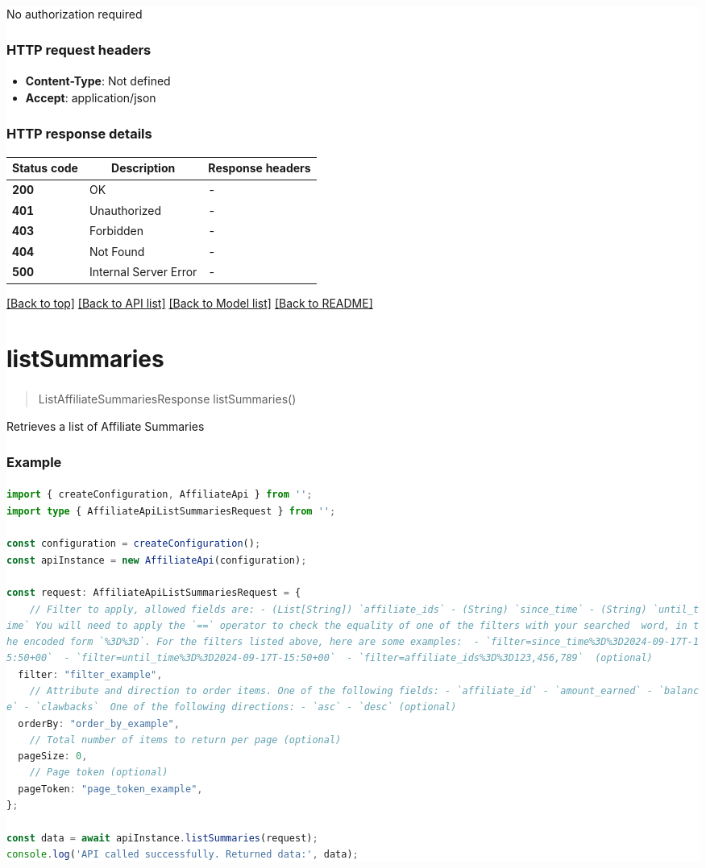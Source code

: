 No authorization required

### HTTP request headers

 - **Content-Type**: Not defined
 - **Accept**: application/json


### HTTP response details
| Status code | Description | Response headers |
|-------------|-------------|------------------|
**200** | OK |  -  |
**401** | Unauthorized |  -  |
**403** | Forbidden |  -  |
**404** | Not Found |  -  |
**500** | Internal Server Error |  -  |

[[Back to top]](#) [[Back to API list]](README.md#documentation-for-api-endpoints) [[Back to Model list]](README.md#documentation-for-models) [[Back to README]](README.md)

# **listSummaries**
> ListAffiliateSummariesResponse listSummaries()

Retrieves a list of Affiliate Summaries

### Example


```typescript
import { createConfiguration, AffiliateApi } from '';
import type { AffiliateApiListSummariesRequest } from '';

const configuration = createConfiguration();
const apiInstance = new AffiliateApi(configuration);

const request: AffiliateApiListSummariesRequest = {
    // Filter to apply, allowed fields are: - (List[String]) `affiliate_ids` - (String) `since_time` - (String) `until_time` You will need to apply the `==` operator to check the equality of one of the filters with your searched  word, in the encoded form `%3D%3D`. For the filters listed above, here are some examples:  - `filter=since_time%3D%3D2024-09-17T-15:50+00`  - `filter=until_time%3D%3D2024-09-17T-15:50+00`  - `filter=affiliate_ids%3D%3D123,456,789`  (optional)
  filter: "filter_example",
    // Attribute and direction to order items. One of the following fields: - `affiliate_id` - `amount_earned` - `balance` - `clawbacks`  One of the following directions: - `asc` - `desc` (optional)
  orderBy: "order_by_example",
    // Total number of items to return per page (optional)
  pageSize: 0,
    // Page token (optional)
  pageToken: "page_token_example",
};

const data = await apiInstance.listSummaries(request);
console.log('API called successfully. Returned data:', data);
```

